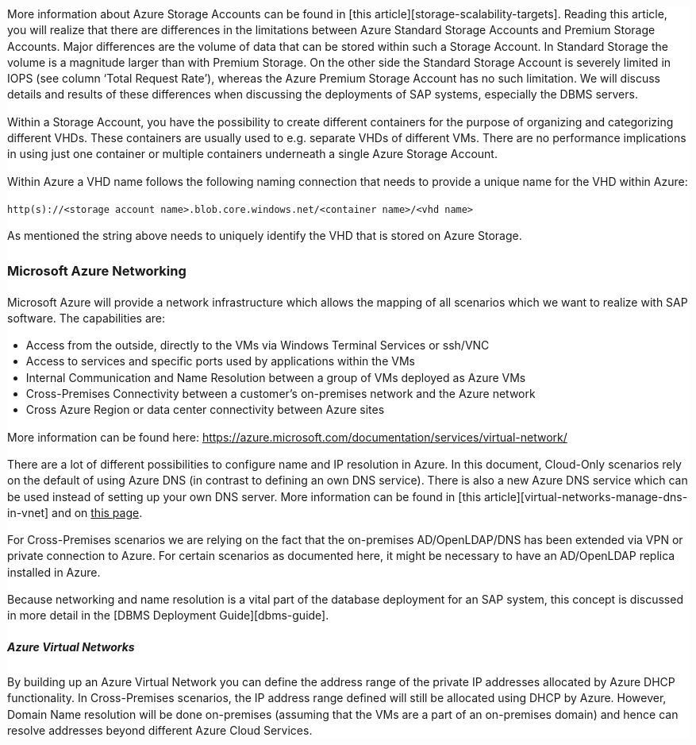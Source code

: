 More information about Azure Storage Accounts can be found in [this article][storage-scalability-targets]. Reading this article, you will realize that there are differences in the limitations between Azure Standard Storage Accounts and Premium Storage Accounts. Major differences are the volume of data that can be stored within such a Storage Account. In Standard Storage the volume is a magnitude larger than with Premium Storage. On the other side the Standard Storage Account is severely limited in IOPS (see column ‘Total Request Rate’), whereas the Azure Premium Storage Account has no such limitation. We will discuss details and results of these differences when discussing the deployments of SAP systems, especially the DBMS servers.

Within a Storage Account, you have the possibility to create different containers for the purpose of organizing and categorizing different VHDs. These containers are usually used to e.g. separate VHDs of different VMs. There are no performance implications in using just one container or multiple containers underneath a single Azure Storage Account.

Within Azure a VHD name follows the following naming connection that needs to provide a unique name for the VHD within Azure:

	http(s)://<storage account name>.blob.core.windows.net/<container name>/<vhd name>

As mentioned the string above needs to uniquely identify the VHD that is stored on Azure Storage.

### <a name="61678387-8868-435d-9f8c-450b2424f5bd"></a>Microsoft Azure Networking
Microsoft Azure will provide a network infrastructure which allows the mapping of all scenarios which we want to realize with SAP software. The capabilities are:

* Access from the outside, directly to the VMs via Windows Terminal Services or ssh/VNC
* Access to services and specific ports used by applications within the VMs
* Internal Communication and Name Resolution between a group of VMs deployed as Azure VMs
* Cross-Premises Connectivity between a customer’s on-premises network and the Azure network
* Cross Azure Region or data center connectivity between Azure sites 

More information can be found here: <https://azure.microsoft.com/documentation/services/virtual-network/>

There are a lot of different possibilities to configure name and IP resolution in Azure. In this document, Cloud-Only scenarios rely on the default of using Azure DNS (in contrast to defining an own DNS service). There is also a new Azure DNS service which can be used instead of setting up your own
DNS server. More information can be found in [this article][virtual-networks-manage-dns-in-vnet] and on [this page](https://azure.microsoft.com/services/dns/).

For Cross-Premises scenarios we are relying on the fact that the on-premises AD/OpenLDAP/DNS has been extended via VPN or private connection to Azure. For certain scenarios as documented here, it might be necessary to have an AD/OpenLDAP replica installed in Azure.

Because networking and name resolution is a vital part of the database deployment for an SAP system, this concept is discussed in more detail in the [DBMS Deployment Guide][dbms-guide].


##### Azure Virtual Networks

By building up an Azure Virtual Network you can define the address range of the private IP addresses allocated by Azure DHCP functionality. In Cross-Premises scenarios, the IP address range defined will still be allocated using DHCP by Azure. However, Domain Name resolution will be done on-premises (assuming that the VMs are a part of an on-premises domain) and hence can resolve addresses beyond different Azure Cloud Services.


[comment]: <> (MSSedusch still needed? TODO Originally an Azure Virtual Network was bound to an Affinity Group. With that a Virtual Network in Azure got restricted to the Azure Scale Unit that the Affinity Group got assigned to. In the end, this meant the Virtual Network was restricted to the resources available in the Azure Scale Unit. This has since changed and now Azure Virtual Networks can stretch across more than one Azure Scale Unit. However, that requires that Azure Virtual Networks are **NOT** associated with Affinity Groups anymore at creation time. We already mentioned earlier that in opposite to recommendations a year ago, you should **NOT leverage Azure Affinity Groups anymore**. For details, please see <https://azure.microsoft.com/blog/regional-virtual-networks/>)
[comment]: <> (MShermannd TODO Couldn't find an article which includes the OpenLDAP topic + ARM; )
[comment]: <> (MSSedusch <https://channel9.msdn.com/Blogs/Open/Load-balancing-highly-available-Linux-services-on-Windows-Azure-OpenLDAP-and-MySQL>)
[comment]: <> (MSSedusch -- More information can be found here)
[comment]: <> (MShermannd TODO Link no longer valid; But ARM is anyway not supported - see next link below)
[comment]: <> (MSSedusch -- <http://msdn.microsoft.com/library/azure/dn133798.aspx>.)
[comment]: <> (MShermannd TODO Point to Site not supported yet with ARM )
[comment]: <> (MSSedusch -- <https://azure.microsoft.com/documentation/articles/vpn-gateway-point-to-site-create/>)
[comment]: <> (MShermannd TODO found no ARM docu link)
[comment]: <> (MSSedusch * <https://azure.microsoft.com/documentation/articles/virtual-networks-create-vnet-arm-pportal/>)
[comment]: <> (MSSedusch * <https://azure.microsoft.com/documentation/articles/virtual-machines-windows-tutorial/>)
[comment]: <> (MShermannd TODO what about automation service for SAP VMs ? )
[comment]: <> (MSSedusch deployment of multiple VMs os meanwhile possible)
[comment]: <> (MSSedusch Also any type of automation regarding deployment is not possible with the Azure portal. Tasks such as scripted deployment of multiple VMs is not possible via the Azure Portal.) 
[comment]: <> (MShermannd TODO describe new CLI command when tested )
[comment]: <> (MSSedusch > See more details here :)
[comment]: <> (MShermannd TODO first link is about classic model. Didn't find an Azure docu article)
[comment]: <> (MSSedusch > <https://azure.microsoft.com/documentation/articles/virtual-machines-create-upload-vhd-windows-server/>)
[comment]: <> (MSSedusch > <http://blogs.technet.com/b/blainbar/archive/2014/09/12/modernizing-your-infrastructure-with-hybrid-cloud-using-custom-vm-images-and-resource-groups-in-microsoft-azure-part-21-blain-barton.aspx>)
[comment]: <> (MShermannd  TODO have to check if CLI also converts to static )
[comment]: <> (MShermannd  TODO have to check if CLI also converts to static )
[comment]: <> (MShermannd  TODO have to find better articles / docu about generalizing the VMs for ARM )
[comment]: <> (MShermannd  TODO describe Linux structure  )